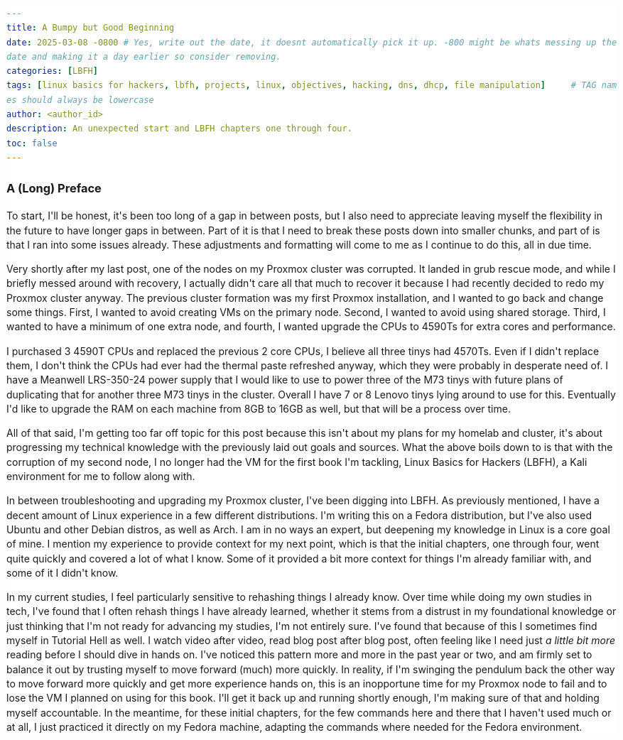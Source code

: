 ```yaml
---
title: A Bumpy but Good Beginning
date: 2025-03-08 -0800 # Yes, write out the date, it doesnt automatically pick it up. -800 might be whats messing up the date and making it a day earlier so consider removing.
categories: [LBFH]
tags: [linux basics for hackers, lbfh, projects, linux, objectives, hacking, dns, dhcp, file manipulation]     # TAG names should always be lowercase
author: <author_id>
description: An unexpected start and LBFH chapters one through four.
toc: false
---
```



<h3>A (Long) Preface</h3>

  To start, I'll be honest, it's been too long of a gap in between posts, but I also need to appreciate leaving myself the flexibility in the future to have longer gaps in between. Part of it is that I need to break these posts down into smaller chunks, and part of is that I ran into some issues already. These adjustments and formatting will come to me as I continue to do this, all in due time.

  Very shortly after my last post, one of the nodes on my Proxmox cluster was corrupted. It landed in grub rescue mode, and while I briefly messed around with recovery, I actually didn't care all that much to recover it because I had recently decided to redo my Proxmox cluster anyway. The previous cluster formation was my first Proxmox installation, and I wanted to go back and change some things. First, I wanted to avoid creating VMs on the primary node. Second, I wanted to avoid using shared storage. Third, I wanted to have a minimum of one extra node, and fourth, I wanted upgrade the CPUs to 4590Ts for extra cores and performance.

  I purchased 3 4590T CPUs and replaced the previous 2 core CPUs, I believe all three tinys had 4570Ts. Even if I didn't replace them, I don't think the CPUs had ever had the thermal paste refreshed anyway, which they were probably in desperate need of. I have a Meanwell LRS-350-24 power supply that I would like to use to power three of the M73 tinys with future plans of duplicating that for another three M73 tinys in the cluster. Overall I have 7 or 8 Lenovo tinys lying around to use for this. Eventually I'd like to upgrade the RAM on each machine from 8GB to 16GB as well, but that will be a process over time.

  All of that said, I'm getting too far off topic for this post because this isn't about my plans for my homelab and cluster, it's about progressing my technical knowledge with the previously laid out goals and sources. What the above boils down to is that with the corruption of my second node, I no longer had the VM for the first book I'm tackling, Linux Basics for Hackers (LBFH), a Kali environment for me to follow along with.

  In between troubleshooting and upgrading my Proxmox cluster, I've been digging into LBFH. As previously mentioned, I have a decent amount of Linux experience in a few different distributions. I'm writing this on a Fedora distribution, but I've also used Ubuntu and other Debian distros, as well as Arch. I am in no ways an expert, but deepening my knowledge in Linux is a core goal of mine. I mention my experience to provide context for my next point, which is that the initial chapters, one through four, went quite quickly and covered a lot of what I know. Some of it provided a bit more context for things I'm already familiar with, and some of it I didn't know.

  In my current studies, I feel particularly sensitive to rehashing things I already know. Over time while doing my own studies in tech, I've found that I often rehash things I have already learned, whether it stems from a distrust in my foundational knowledge or just thinking that I'm not ready for advancing my studies, I'm not entirely sure. I've found that because of this I sometimes find myself in Tutorial Hell as well. I watch video after video, read blog post after blog post, often feeling like I need just *a little bit more* reading before I should dive in hands on. I've noticed this pattern more and more in the past year or two, and am firmly set to balance it out by trusting myself to move forward (much) more quickly. In reality, if I'm swinging the pendulum back the other way to move forward more quickly and get more experience hands on, this is an inopportune time for my Proxmox node to fail and to lose the VM I planned on using for this book. I'll get it back up and running shortly enough, I'm making sure of that and holding myself accountable. In the meantime, for these initial chapters, for the few commands here and there that I haven't used much or at all, I just practiced it directly on my Fedora machine, adapting the commands where needed for the Fedora environment.
